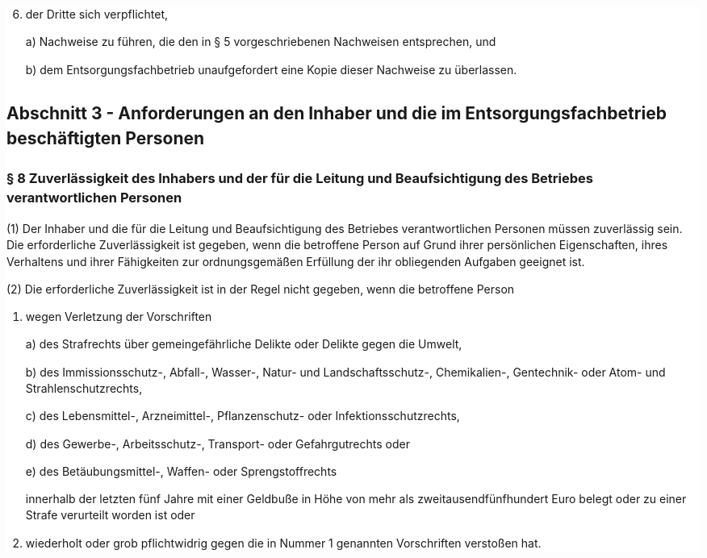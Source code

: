 
6.  der Dritte sich verpflichtet,

    a)  Nachweise zu führen, die den in § 5 vorgeschriebenen Nachweisen
        entsprechen, und


    b)  dem Entsorgungsfachbetrieb unaufgefordert eine Kopie dieser Nachweise
        zu überlassen.








## Abschnitt 3 - Anforderungen an den Inhaber und die im Entsorgungsfachbetrieb beschäftigten Personen


### § 8 Zuverlässigkeit des Inhabers und der für die Leitung und Beaufsichtigung des Betriebes verantwortlichen Personen

(1) Der Inhaber und die für die Leitung und Beaufsichtigung des
Betriebes verantwortlichen Personen müssen zuverlässig sein. Die
erforderliche Zuverlässigkeit ist gegeben, wenn die betroffene Person
auf Grund ihrer persönlichen Eigenschaften, ihres Verhaltens und ihrer
Fähigkeiten zur ordnungsgemäßen Erfüllung der ihr obliegenden Aufgaben
geeignet ist.

(2) Die erforderliche Zuverlässigkeit ist in der Regel nicht gegeben,
wenn die betroffene Person

1.  wegen Verletzung der Vorschriften

    a)  des Strafrechts über gemeingefährliche Delikte oder Delikte gegen die
        Umwelt,


    b)  des Immissionsschutz-, Abfall-, Wasser-, Natur- und
        Landschaftsschutz-, Chemikalien-, Gentechnik- oder Atom- und
        Strahlenschutzrechts,


    c)  des Lebensmittel-, Arzneimittel-, Pflanzenschutz- oder
        Infektionsschutzrechts,


    d)  des Gewerbe-, Arbeitsschutz-, Transport- oder Gefahrgutrechts oder


    e)  des Betäubungsmittel-, Waffen- oder Sprengstoffrechts



    innerhalb der letzten fünf Jahre mit einer Geldbuße in Höhe von mehr
    als zweitausendfünfhundert Euro belegt oder zu einer Strafe verurteilt
    worden ist oder


2.  wiederholt oder grob pflichtwidrig gegen die in Nummer 1 genannten
    Vorschriften verstoßen hat.
